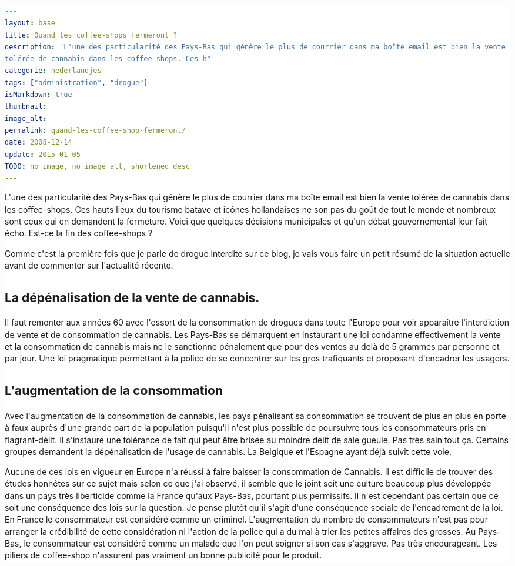 ```yaml
---
layout: base
title: Quand les coffee-shops fermeront ?
description: "L'une des particularité des Pays-Bas qui génère le plus de courrier dans ma boîte email est bien la vente tolérée de cannabis dans les coffee-shops. Ces h"
categorie: nederlandjes
tags: ["administration", "drogue"]
isMarkdown: true
thumbnail: 
image_alt: 
permalink: quand-les-coffee-shop-fermeront/
date: 2008-12-14
update: 2015-01-05
TODO: no image, no image alt, shortened desc
---
```


L'une des particularité des Pays-Bas qui génère le plus de courrier dans ma boîte email est bien la vente tolérée de cannabis dans les coffee-shops. Ces hauts lieux du tourisme batave et icônes hollandaises ne son pas du goût de tout le monde et nombreux sont ceux qui en demandent la fermeture. Voici que quelques décisions municipales et qu'un débat gouvernemental leur fait écho. Est-ce la fin des coffee-shops ?

Comme c'est la première fois que je parle de drogue interdite sur ce blog, je vais vous faire un petit résumé de la situation actuelle avant de commenter sur l'actualité récente.

## La dépénalisation de la vente de cannabis.
Il faut remonter aux années 60 avec l'essort de la consommation de drogues dans toute l'Europe pour voir apparaître l'interdiction de vente et de consommation de cannabis. Les Pays-Bas se démarquent en instaurant une loi condamne effectivement la vente et la consommation de cannabis mais ne le sanctionne pénalement que pour des ventes au delà de 5 grammes par personne et par jour. Une loi pragmatique permettant à la police de se concentrer sur les gros trafiquants et proposant d'encadrer les usagers.

## L'augmentation de la consommation
Avec l'augmentation de la consommation de cannabis, les pays pénalisant sa consommation se trouvent de plus en plus en porte à faux auprès d'une grande part de la population puisqu'il n'est plus possible de poursuivre tous les consommateurs pris en flagrant-délit. Il s'instaure une tolérance de fait qui peut être brisée au moindre délit de sale gueule. Pas très sain tout ça. Certains groupes demandent la dépénalisation de l'usage de cannabis. La Belgique et l'Espagne ayant déjà suivit cette voie.

Aucune de ces lois en vigueur en Europe n'a réussi à faire baisser la consommation de Cannabis. Il est difficile de trouver des études honnêtes sur ce sujet mais selon ce que j'ai observé, il semble que le joint soit une culture beaucoup plus développée dans un pays très liberticide comme la France qu'aux Pays-Bas, pourtant plus permissifs. Il n'est cependant pas certain que ce soit une conséquence des lois sur la question. Je pense plutôt qu'il s'agit d'une conséquence sociale de l'encadrement de la loi. En France le consommateur est considéré comme un criminel. L'augmentation du nombre de consommateurs n'est pas pour arranger la crédibilité de cette considération ni l'action de la police qui a du mal à trier les petites affaires des grosses. Au Pays-Bas, le consommateur est considéré comme un malade que l'on peut soigner si son cas s'aggrave. Pas très encourageant. Les piliers de coffee-shop n'assurent pas vraiment un bonne publicité pour le produit.
